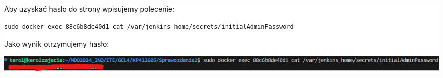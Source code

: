  Aby uzyskać hasło do strony wpisujemy polecenie:
 ```
 sudo docker exec 88c6b8de40d1 cat /var/jenkins_home/secrets/initialAdminPassword
 ```
 Jako wynik otrzymujemy hasło:

 ![haslo](haslo.png)

